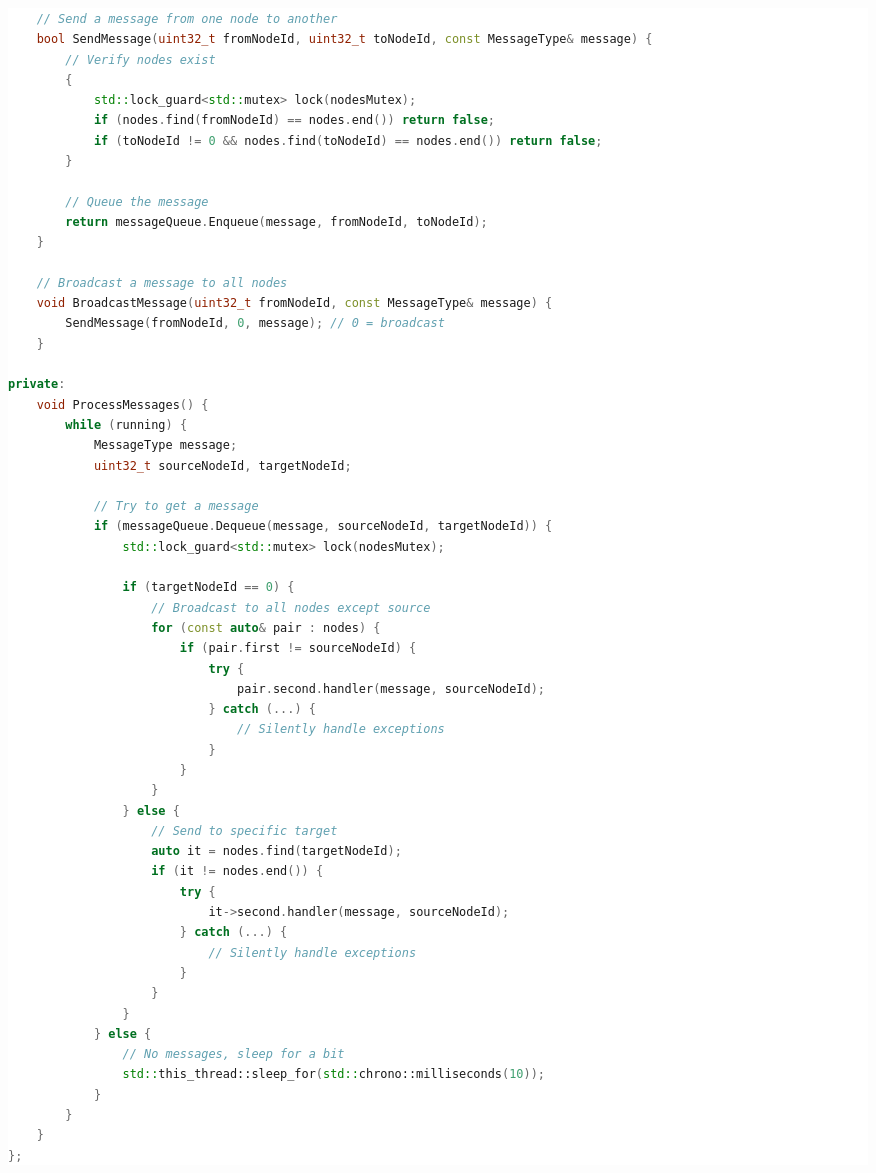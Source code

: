 ```cpp
    // Send a message from one node to another
    bool SendMessage(uint32_t fromNodeId, uint32_t toNodeId, const MessageType& message) {
        // Verify nodes exist
        {
            std::lock_guard<std::mutex> lock(nodesMutex);
            if (nodes.find(fromNodeId) == nodes.end()) return false;
            if (toNodeId != 0 && nodes.find(toNodeId) == nodes.end()) return false;
        }
        
        // Queue the message
        return messageQueue.Enqueue(message, fromNodeId, toNodeId);
    }
    
    // Broadcast a message to all nodes
    void BroadcastMessage(uint32_t fromNodeId, const MessageType& message) {
        SendMessage(fromNodeId, 0, message); // 0 = broadcast
    }
    
private:
    void ProcessMessages() {
        while (running) {
            MessageType message;
            uint32_t sourceNodeId, targetNodeId;
            
            // Try to get a message
            if (messageQueue.Dequeue(message, sourceNodeId, targetNodeId)) {
                std::lock_guard<std::mutex> lock(nodesMutex);
                
                if (targetNodeId == 0) {
                    // Broadcast to all nodes except source
                    for (const auto& pair : nodes) {
                        if (pair.first != sourceNodeId) {
                            try {
                                pair.second.handler(message, sourceNodeId);
                            } catch (...) {
                                // Silently handle exceptions
                            }
                        }
                    }
                } else {
                    // Send to specific target
                    auto it = nodes.find(targetNodeId);
                    if (it != nodes.end()) {
                        try {
                            it->second.handler(message, sourceNodeId);
                        } catch (...) {
                            // Silently handle exceptions
                        }
                    }
                }
            } else {
                // No messages, sleep for a bit
                std::this_thread::sleep_for(std::chrono::milliseconds(10));
            }
        }
    }
};
```
